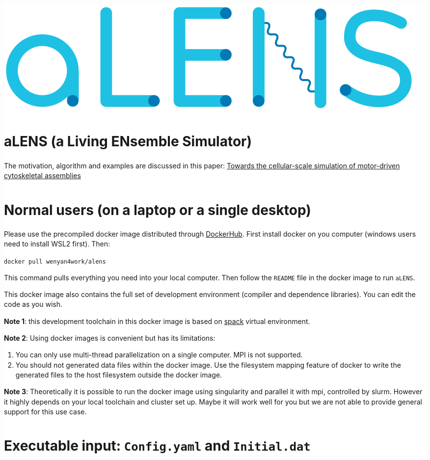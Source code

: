 ![](Docs/source/images/aLENS_Logo_RGB.png)
# aLENS (a Living ENsemble Simulator)

The motivation, algorithm and examples are discussed in this paper:
[Towards the cellular-scale simulation of motor-driven cytoskeletal assemblies](https://elifesciences.org/articles/74160)

# Normal users (on a laptop or a single desktop)

Please use the precompiled docker image distributed through [DockerHub](https://hub.docker.com/r/wenyan4work/alens).
First install docker on you computer (windows users need to install WSL2 first).
Then:

```bash
docker pull wenyan4work/alens
```

This command pulls everything you need into your local computer.
Then follow the `README` file in the docker image to run `aLENS`.

This docker image also contains the full set of development environment (compiler and dependence libraries).
You can edit the code as you wish.

**Note 1**: this development toolchain in this docker image is based on [spack](https://github.com/spack/spack) virtual environment.

**Note 2**: Using docker images is convenient but has its limitations:

1. You can only use multi-thread parallelization on a single computer. MPI is not supported.
2. You should not generated data files within the docker image. Use the filesystem mapping feature of docker to write the generated files to the host filesystem outside the docker image.

**Note 3**: Theoretically it is possible to run the docker image using singularity and parallel it with mpi, controlled by slurm.
However it highly depends on your local toolchain and cluster set up.
Maybe it will work well for you but we are not able to provide general support for this use case.

# Executable input: `Config.yaml` and `Initial.dat`
